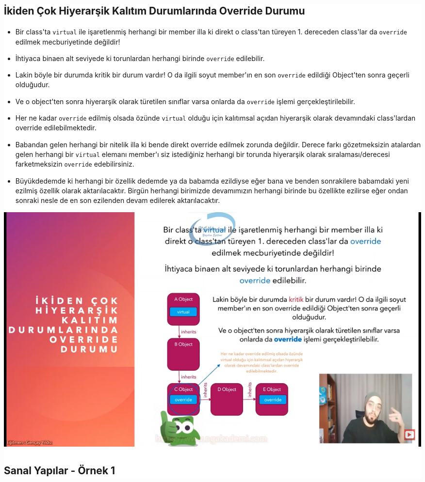 ## İkiden Çok Hiyerarşik Kalıtım Durumlarında Override Durumu
- Bir class'ta `virtual` ile işaretlenmiş herhangi bir member illa ki direkt o class'tan türeyen 1. dereceden class'lar da `override` edilmek mecburiyetinde değildir!

- İhtiyaca binaen alt seviyede ki torunlardan herhangi birinde `override` edilebilir.

- Lakin böyle bir durumda kritik bir durum vardır! O da ilgili soyut member'ın en son `override` edildiği Object'ten sonra geçerli olduğudur.

- Ve o object'ten sonra hiyerarşik olarak türetilen sınıflar varsa onlarda da `override` işlemi gerçekleştirilebilir.

- Her ne kadar `override` edilmiş olsada özünde `virtual` olduğu için kalıtımsal açıdan hiyerarşik olarak devamındaki class'lardan override edilebilmektedir.

- Babandan gelen herhangi bir nitelik illa ki bende direkt override edilmek zorunda değildir. Derece farkı gözetmeksizin atalardan gelen herhangi bir `virtual` elemanı member'ı siz istediğiniz herhangi bir torunda hiyerarşik olarak sıralaması/derecesi farketmeksizin `override` edebilirsiniz.

- Büyükdedemde ki herhangi bir özellik dedemde ya da babamda ezildiyse eğer bana ve benden sonrakilere babamdaki yeni ezilmiş özellik olarak aktarılacaktır. Birgün herhangi birimizde devamımızın herhangi birinde bu özellikte ezilirse eğer ondan sonraki nesle de en son ezilenden devam edilerek aktarılacaktır.

<img src="13.png" width="auto">

## Sanal Yapılar - Örnek 1